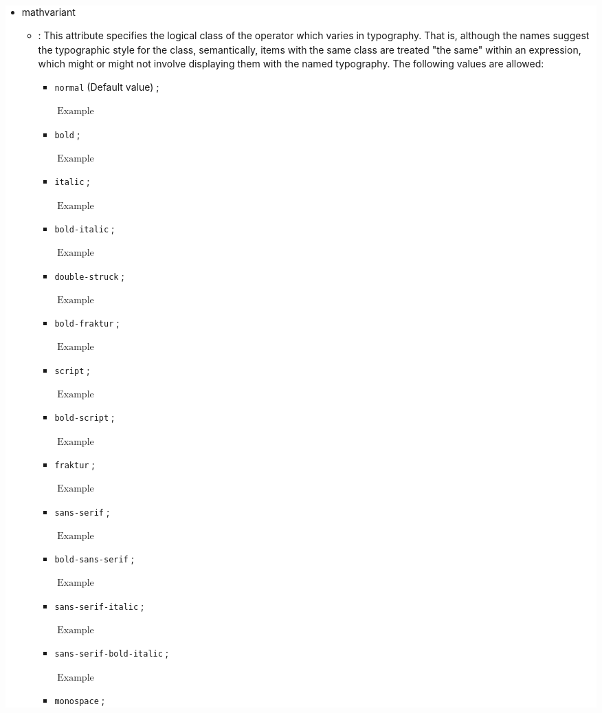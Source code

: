 - mathvariant

  - : This attribute specifies the logical class of the operator which varies in typography. That is, although the names suggest the typographic style for the class, semantically, items with the same class are treated "the same" within an expression, which might or might not involve displaying them with the named typography. The following values are allowed:

    - `normal` (Default value) ;&#x20;

      <math><mo mathvariant="normal">Example</mo></math>

    - `bold` ;&#x20;

      <math><mo mathvariant="bold">Example</mo></math>

    - `italic` ;&#x20;

      <math><mo mathvariant="italic">Example</mo></math>

    - `bold-italic` ;&#x20;

      <math><mo mathvariant="bold-italic">Example</mo></math>

    <!---->

    - `double-struck` ;&#x20;

      <math><mo mathvariant="double-struck">Example</mo></math>

    - `bold-fraktur` ;&#x20;

      <math><mo mathvariant="bold-fraktur">Example</mo></math>

    - `script` ;&#x20;

      <math><mo mathvariant="script">Example</mo></math>

    - `bold-script` ;&#x20;

      <math><mo mathvariant="bold-script">Example</mo></math>

    - `fraktur` ;&#x20;

      <math><mo mathvariant="fraktur">Example</mo></math>

    <!---->

    - `sans-serif` ;&#x20;

      <math><mo mathvariant="sans-serif">Example</mo></math>

    - `bold-sans-serif` ;&#x20;

      <math><mo mathvariant="bold-sans-serif">Example</mo></math>

    - `sans-serif-italic` ;&#x20;

      <math><mo mathvariant="sans-serif-italic">Example</mo></math>

    - `sans-serif-bold-italic` ;&#x20;

      <math><mo mathvariant="sans-serif-bold-italic">Example</mo></math>

    - `monospace` ;&#x20;
